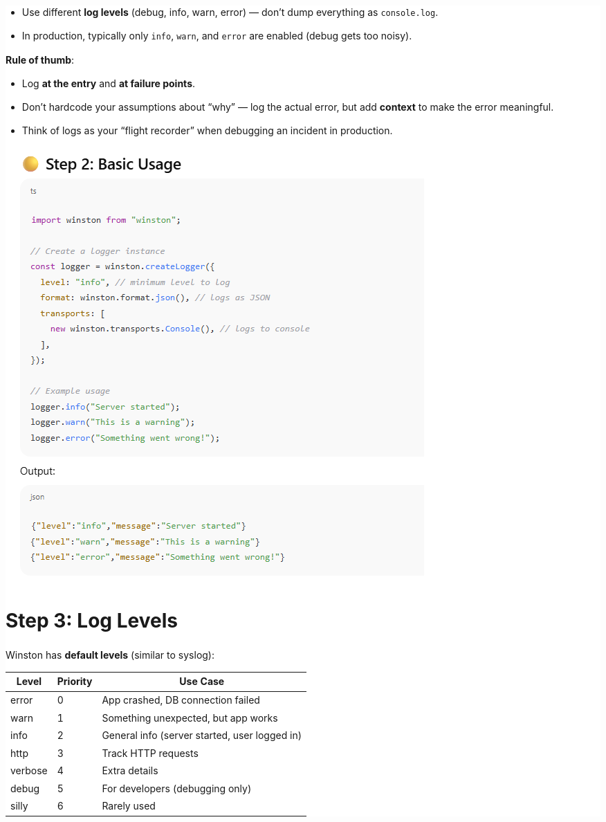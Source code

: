 - Use different **log levels** (debug, info, warn, error) — don’t dump everything as `console.log`.
    
- In production, typically only `info`, `warn`, and `error` are enabled (debug gets too noisy).

**Rule of thumb**:

- Log **at the entry** and **at failure points**.
    
- Don’t hardcode your assumptions about “why” — log the actual error, but add **context** to make the error meaningful.
    
- Think of logs as your “flight recorder” when debugging an incident in production.


![image-537.png](../../Images/image-537.png)

# Step 3: Log Levels

Winston has **default levels** (similar to syslog):

|Level|Priority|Use Case|
|---|---|---|
|error|0|App crashed, DB connection failed|
|warn|1|Something unexpected, but app works|
|info|2|General info (server started, user logged in)|
|http|3|Track HTTP requests|
|verbose|4|Extra details|
|debug|5|For developers (debugging only)|
|silly|6|Rarely used|
